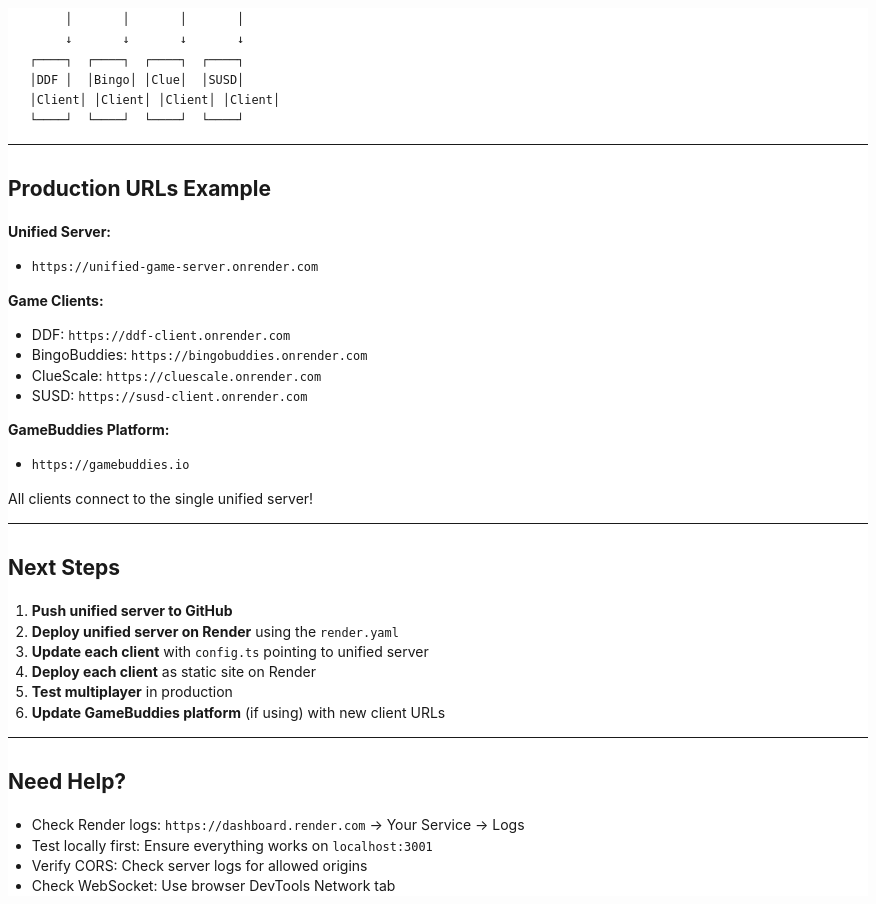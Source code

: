 ```
        │       │       │       │
        ↓       ↓       ↓       ↓
   ┌────┐  ┌────┐  ┌────┐  ┌────┐
   │DDF │  │Bingo│ │Clue│  │SUSD│
   │Client│ │Client│ │Client│ │Client│
   └────┘  └────┘  └────┘  └────┘
```

---

## Production URLs Example

**Unified Server:**
- `https://unified-game-server.onrender.com`

**Game Clients:**
- DDF: `https://ddf-client.onrender.com`
- BingoBuddies: `https://bingobuddies.onrender.com`
- ClueScale: `https://cluescale.onrender.com`
- SUSD: `https://susd-client.onrender.com`

**GameBuddies Platform:**
- `https://gamebuddies.io`

All clients connect to the single unified server!

---

## Next Steps

1. **Push unified server to GitHub**
2. **Deploy unified server on Render** using the `render.yaml`
3. **Update each client** with `config.ts` pointing to unified server
4. **Deploy each client** as static site on Render
5. **Test multiplayer** in production
6. **Update GameBuddies platform** (if using) with new client URLs

---

## Need Help?

- Check Render logs: `https://dashboard.render.com` → Your Service → Logs
- Test locally first: Ensure everything works on `localhost:3001`
- Verify CORS: Check server logs for allowed origins
- Check WebSocket: Use browser DevTools Network tab
